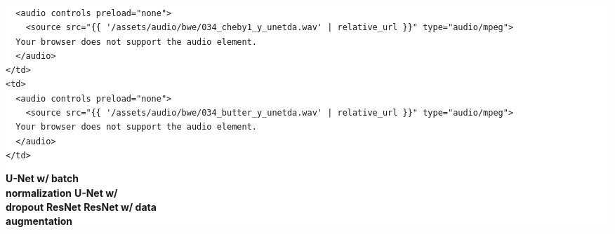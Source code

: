       <audio controls preload="none">
        <source src="{{ '/assets/audio/bwe/034_cheby1_y_unetda.wav' | relative_url }}" type="audio/mpeg">
      Your browser does not support the audio element.
      </audio>
    </td>
    <td>
      <audio controls preload="none">
        <source src="{{ '/assets/audio/bwe/034_butter_y_unetda.wav' | relative_url }}" type="audio/mpeg">
      Your browser does not support the audio element.
      </audio>
    </td>
  </tr>
  <tr>
    <td><b>U-Net w/ batch <br> normalization</b></td>
    <td>
      <audio controls preload="none">
        <source src="{{ '/assets/audio/bwe/034_cheby1_y_unetbn.wav' | relative_url }}" type="audio/mpeg">
      Your browser does not support the audio element.
      </audio>
    </td>
    <td>
      <audio controls preload="none">
        <source src="{{ '/assets/audio/bwe/034_butter_y_unetbn.wav' | relative_url }}" type="audio/mpeg">
      Your browser does not support the audio element.
      </audio>
    </td>
  </tr>
  <tr>
    <td><b>U-Net w/ <br> dropout</b></td>
    <td>
      <audio controls preload="none">
        <source src="{{ '/assets/audio/bwe/034_cheby1_y_unetdo.wav' | relative_url }}" type="audio/mpeg">
      Your browser does not support the audio element.
      </audio>
    </td>
    <td>
      <audio controls preload="none">
        <source src="{{ '/assets/audio/bwe/034_butter_y_unetdo.wav' | relative_url }}" type="audio/mpeg">
      Your browser does not support the audio element.
      </audio>
    </td>
  </tr>
  
  <tr>
    <td><b>ResNet</b></td>
    <td>
      <audio controls preload="none">
        <source src="{{ '/assets/audio/bwe/034_cheby1_y_resnet.wav' | relative_url }}" type="audio/mpeg">
      Your browser does not support the audio element.
      </audio>
    </td>
    <td>
      <audio controls preload="none">
        <source src="{{ '/assets/audio/bwe/034_butter_y_resnet.wav' | relative_url }}" type="audio/mpeg">
      Your browser does not support the audio element.
      </audio>
    </td>
  </tr>
  <tr>
    <td><b>ResNet w/ data <br> augmentation</b></td>
    <td>
      <audio controls preload="none">
        <source src="{{ '/assets/audio/bwe/034_cheby1_y_resnetda.wav' | relative_url }}" type="audio/mpeg">
      Your browser does not support the audio element.